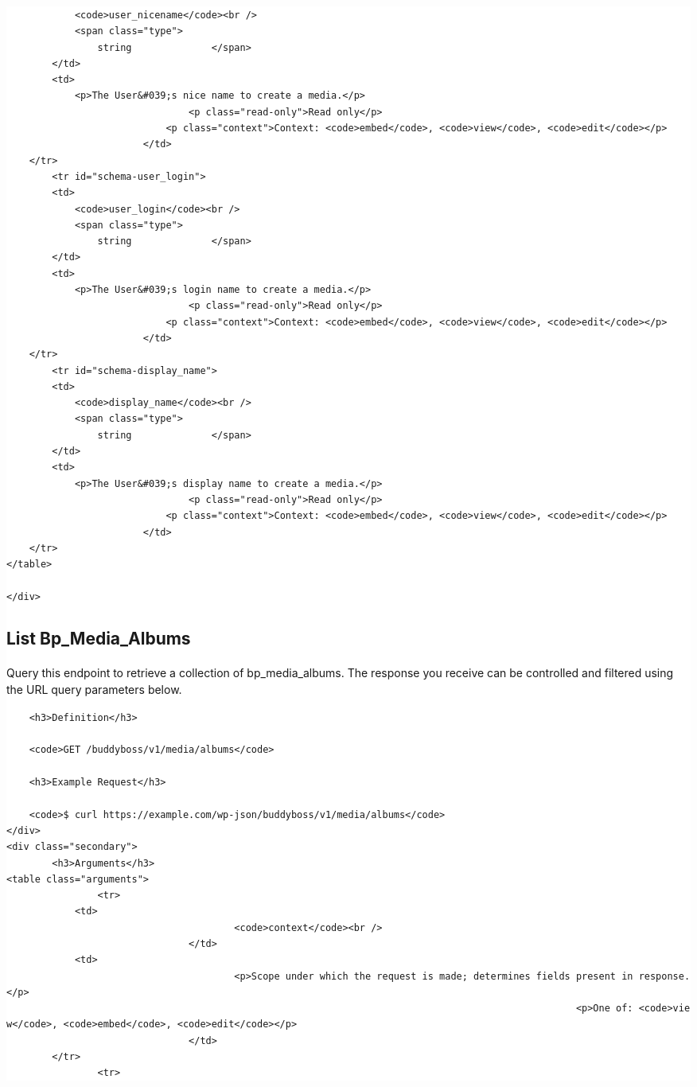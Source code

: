 				<code>user_nicename</code><br />
				<span class="type">
					string				</span>
			</td>
			<td>
				<p>The User&#039;s nice name to create a media.</p>
									<p class="read-only">Read only</p>
								<p class="context">Context: <code>embed</code>, <code>view</code>, <code>edit</code></p>
							</td>
		</tr>
			<tr id="schema-user_login">
			<td>
				<code>user_login</code><br />
				<span class="type">
					string				</span>
			</td>
			<td>
				<p>The User&#039;s login name to create a media.</p>
									<p class="read-only">Read only</p>
								<p class="context">Context: <code>embed</code>, <code>view</code>, <code>edit</code></p>
							</td>
		</tr>
			<tr id="schema-display_name">
			<td>
				<code>display_name</code><br />
				<span class="type">
					string				</span>
			</td>
			<td>
				<p>The User&#039;s display name to create a media.</p>
									<p class="read-only">Read only</p>
								<p class="context">Context: <code>embed</code>, <code>view</code>, <code>edit</code></p>
							</td>
		</tr>
	</table>

	</div>
</section>

<div><section class="route">
	<div class="primary">
		<h2>List Bp_Media_Albums</h2>
		<p>Query this endpoint to retrieve a collection of bp_media_albums. The response you receive can be controlled and filtered using the URL query parameters below.</p>

		<h3>Definition</h3>

		<code>GET /buddyboss/v1/media/albums</code>

		<h3>Example Request</h3>

		<code>$ curl https://example.com/wp-json/buddyboss/v1/media/albums</code>
	</div>
	<div class="secondary">
			<h3>Arguments</h3>
	<table class="arguments">
					<tr>
				<td>
											<code>context</code><br />
									</td>
				<td>
											<p>Scope under which the request is made; determines fields present in response.</p>
																										<p>One of: <code>view</code>, <code>embed</code>, <code>edit</code></p>
									</td>
			</tr>
					<tr>